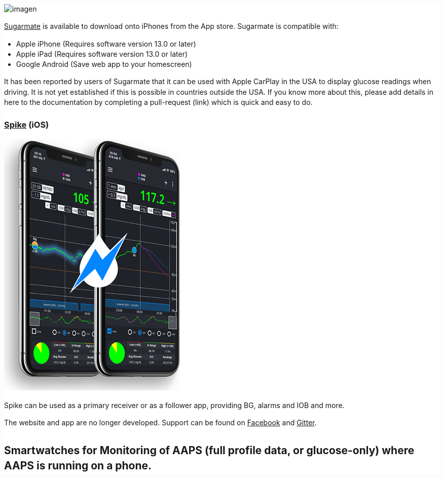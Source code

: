 ![imagen](../images/21b83c41-85c6-4619-a702-a65450768855.png)


[Sugarmate](https://sugarmate.io/) is available to download onto iPhones from the App store. Sugarmate is compatible with:
* Apple iPhone (Requires software version 13.0 or later)
* Apple iPad (Requires software version 13.0 or later)
* Google Android (Save web app to your homescreen)

It has been reported by users of Sugarmate that it can be used with Apple CarPlay in the USA to display glucose readings when driving. It is not yet established if this is possible in countries outside the USA. If you know more about this, please add details in here to the documentation by completing a pull-request (link) which is quick and easy to do.


### [Spike](https://spike-app.com/) (iOS)

![imagen](../images/1129ba00-8159-4940-936e-76fd4ae45a2d.png)

Spike can be used as a primary receiver or as a follower app, providing BG, alarms and IOB and more.

The website and app are no longer developed. Support can be found on [Facebook](https://www.facebook.com/groups/1973791946274873) and [Gitter](https://gitter.im/SpikeiOS/Lobby).

## Smartwatches for **Monitoring of AAPS** (full profile data, or glucose-only) where **AAPS** is running on a phone.
